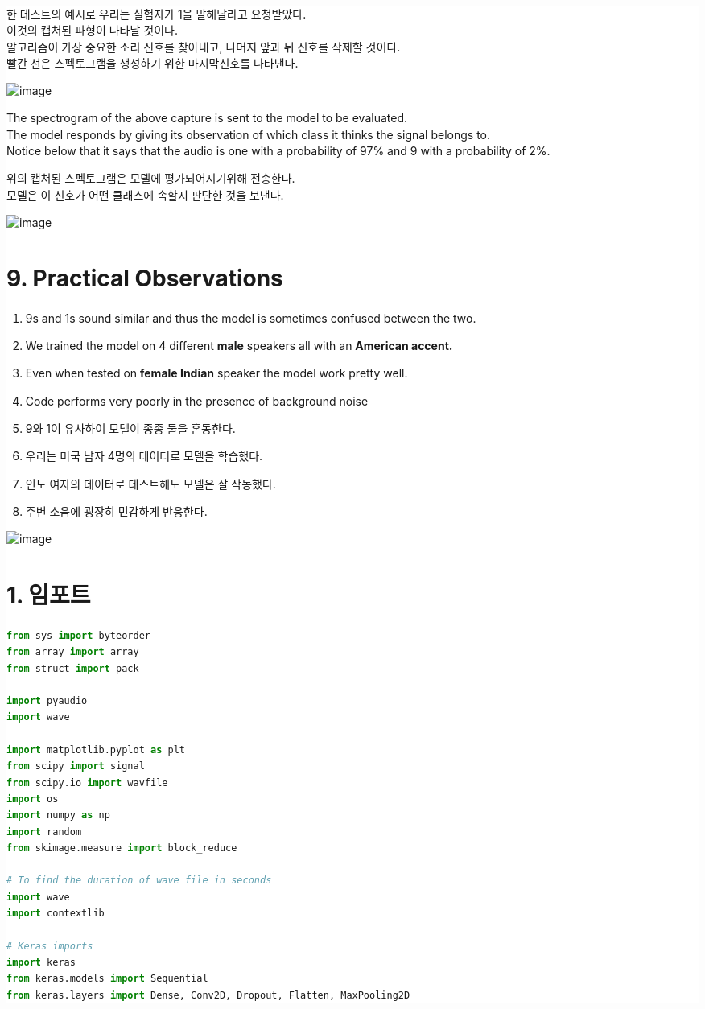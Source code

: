 한 테스트의 예시로 우리는 실험자가 1을 말해달라고 요청받았다.          
이것의 캡쳐된 파형이 나타날 것이다.          
알고리즘이 가장 중요한 소리 신호를 찾아내고, 나머지 앞과 뒤 신호를 삭제할 것이다.         
빨간 선은 스펙토그램을 생성하기 위한 마지막신호를 나타낸다.

![image](https://miro.medium.com/max/640/1*tfxtM6C1sw6emkD_FNuHhA.png)

The spectrogram of the above capture is sent to the model to be evaluated.          
The model responds by giving its observation of which class it thinks the signal belongs to.         
Notice below that it says that the audio is one with a probability of 97% and 9 with a probability of 2%.

위의 캡쳐된 스펙토그램은 모델에 평가되어지기위해 전송한다.        
모델은 이 신호가 어떤 클래스에 속할지 판단한 것을 보낸다.     

![image](https://miro.medium.com/max/1120/1*Pk5Iw4aqsncUfc74zWqhGg.png)

# 9. Practical Observations

1. 9s and 1s sound similar and thus the model is sometimes confused between the two.


2. We trained the model on 4 different **male** speakers all with an **American accent.**


3. Even when tested on **female Indian** speaker the model work pretty well.


4. Code performs very poorly in the presence of background noise

1. 9와 1이 유사하여 모델이 종종 둘을 혼동한다.


2. 우리는 미국 남자 4명의 데이터로 모델을 학습했다.


3. 인도 여자의 데이터로 테스트해도 모델은 잘 작동했다.


4. 주변 소음에 굉장히 민감하게 반응한다.

![image](https://miro.medium.com/max/1680/1*5IuaOoALBJiHMKl0WO5lvA.png)

# 1. 임포트

```python
from sys import byteorder
from array import array
from struct import pack

import pyaudio
import wave

import matplotlib.pyplot as plt
from scipy import signal
from scipy.io import wavfile
import os
import numpy as np
import random
from skimage.measure import block_reduce

# To find the duration of wave file in seconds
import wave
import contextlib

# Keras imports
import keras
from keras.models import Sequential
from keras.layers import Dense, Conv2D, Dropout, Flatten, MaxPooling2D
```